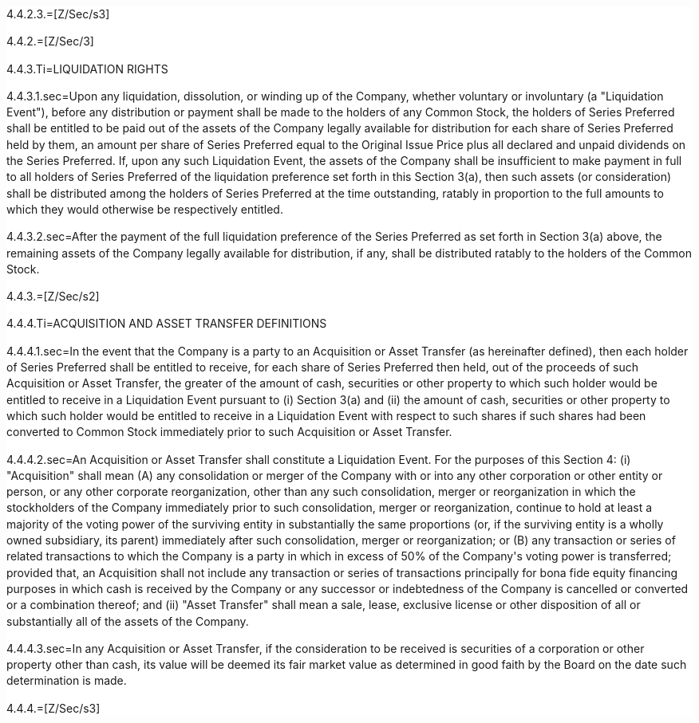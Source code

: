 4.4.2.3.=[Z/Sec/s3]

4.4.2.=[Z/Sec/3]


4.4.3.Ti=LIQUIDATION RIGHTS

4.4.3.1.sec=Upon any liquidation, dissolution, or winding up of the Company, whether voluntary or involuntary (a "Liquidation Event"), before any distribution or payment shall be made to the holders of any Common Stock, the holders of Series Preferred shall be entitled to be paid out of the assets of the Company legally available for distribution for each share of Series Preferred held by them, an amount per share of Series Preferred equal to the Original Issue Price plus all declared and unpaid dividends on the Series Preferred.  If, upon any such Liquidation Event, the assets of the Company shall be insufficient to make payment in full to all holders of Series Preferred of the liquidation preference set forth in this Section 3(a), then such assets (or consideration) shall be distributed among the holders of Series Preferred at the time outstanding, ratably in proportion to the full amounts to which they would otherwise be respectively entitled.

4.4.3.2.sec=After the payment of the full liquidation preference of the Series Preferred as set forth in Section 3(a) above, the remaining assets of the Company legally available for distribution, if any, shall be distributed ratably to the holders of the Common Stock.

4.4.3.=[Z/Sec/s2]

4.4.4.Ti=ACQUISITION AND ASSET TRANSFER  DEFINITIONS

4.4.4.1.sec=In the event that the Company is a party to an Acquisition or Asset Transfer (as hereinafter defined), then each holder of Series Preferred shall be entitled to receive, for each share of Series Preferred then held, out of the proceeds of such Acquisition or Asset Transfer, the greater of the amount of cash, securities or other property to which such holder would be entitled to receive in a Liquidation Event pursuant to (i) Section 3(a) and (ii) the amount of cash, securities or other property to which such holder would be entitled to receive in a Liquidation Event with respect to such shares if such shares had been converted to Common Stock immediately prior to such Acquisition or Asset Transfer.

4.4.4.2.sec=An Acquisition or Asset Transfer shall constitute a Liquidation Event.  For the purposes of this Section 4: (i) "Acquisition" shall mean (A) any consolidation or merger of the Company with or into any other corporation or other entity or person, or any other corporate reorganization, other than any such consolidation, merger or reorganization in which the stockholders of the Company immediately prior to such consolidation, merger or reorganization, continue to hold at least a majority of the voting power of the surviving entity in substantially the same proportions (or, if the surviving entity is a wholly owned subsidiary, its parent) immediately after such consolidation, merger or reorganization; or (B) any transaction or series of related transactions to which the Company is a party in which in excess of 50% of the Company's voting power is transferred; provided that, an Acquisition shall not include any transaction or series of transactions principally for bona fide equity financing purposes in which cash is received by the Company or any successor or indebtedness of the Company is cancelled or converted or a combination thereof; and (ii)  "Asset Transfer" shall mean a sale, lease, exclusive license or other disposition of all or substantially all of the assets of the Company.

4.4.4.3.sec=In any Acquisition or Asset Transfer, if the consideration to be received is securities of a corporation or other property other than cash, its value will be deemed its fair market value as determined in good faith by the Board on the date such determination is made.

4.4.4.=[Z/Sec/s3]
